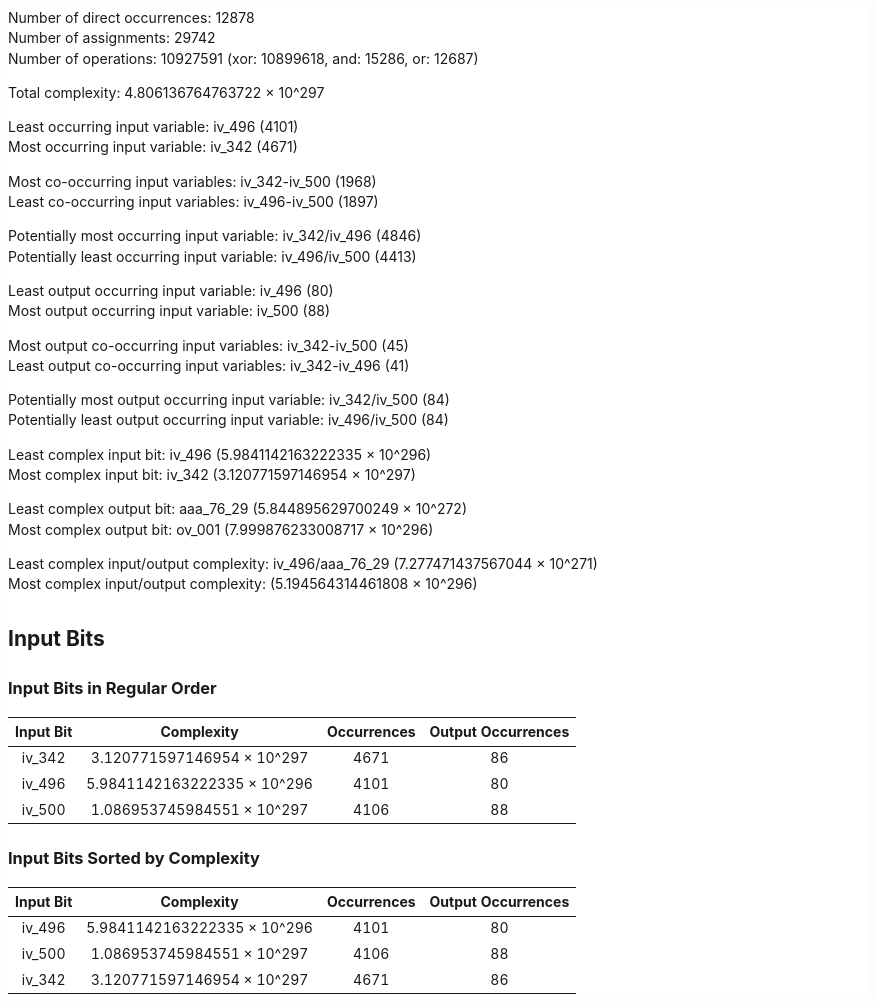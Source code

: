 Number of direct occurrences: 12878  
Number of assignments: 29742  
Number of operations: 10927591
(xor: 10899618,
and: 15286,
or: 12687)

Total complexity: 4.806136764763722 × 10^297

Least occurring input variable: iv_496 (4101)  
Most occurring input variable: iv_342 (4671)

Most co-occurring input variables: iv_342-iv_500 (1968)  
Least co-occurring input variables: iv_496-iv_500 (1897)

Potentially most occurring input variable: iv_342/iv_496 (4846)  
Potentially least occurring input variable: iv_496/iv_500 (4413)

Least output occurring input variable: iv_496 (80)  
Most output occurring input variable: iv_500 (88)

Most output co-occurring input variables: iv_342-iv_500 (45)  
Least output co-occurring input variables: iv_342-iv_496 (41)

Potentially most output occurring input variable: iv_342/iv_500 (84)  
Potentially least output occurring input variable: iv_496/iv_500 (84)

Least complex input bit: iv_496 (5.9841142163222335 × 10^296)  
Most complex input bit: iv_342 (3.120771597146954 × 10^297)

Least complex output bit: aaa_76_29 (5.844895629700249 × 10^272)  
Most complex output bit: ov_001 (7.999876233008717 × 10^296)

Least complex input/output complexity: iv_496/aaa_76_29 (7.277471437567044 × 10^271)  
Most complex input/output complexity:  (5.194564314461808 × 10^296)

## Input Bits

### Input Bits in Regular Order

| Input Bit | Complexity | Occurrences | Output Occurrences |
|:---------:|:----------:|:-----------:|:------------------:|
| iv_342 | 3.120771597146954 × 10^297 | 4671 | 86 |
| iv_496 | 5.9841142163222335 × 10^296 | 4101 | 80 |
| iv_500 | 1.086953745984551 × 10^297 | 4106 | 88 |

### Input Bits Sorted by Complexity

| Input Bit | Complexity | Occurrences | Output Occurrences |
|:---------:|:----------:|:-----------:|:------------------:|
| iv_496 | 5.9841142163222335 × 10^296 | 4101 | 80 |
| iv_500 | 1.086953745984551 × 10^297 | 4106 | 88 |
| iv_342 | 3.120771597146954 × 10^297 | 4671 | 86 |
